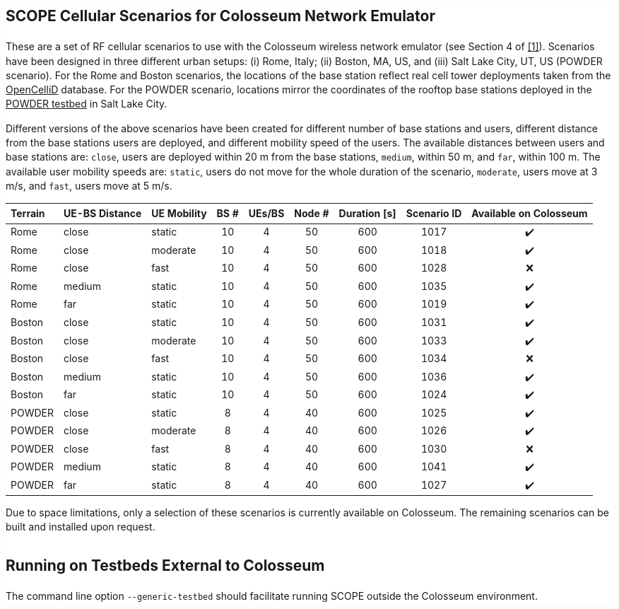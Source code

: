 ## SCOPE Cellular Scenarios for Colosseum Network Emulator

These are a set of RF cellular scenarios to use with the Colosseum wireless network emulator (see Section 4 of [[1]](#1)). Scenarios have been designed in three different urban setups: (i) Rome, Italy; (ii) Boston, MA, US, and (iii) Salt Lake City, UT, US (POWDER scenario).
For the Rome and Boston scenarios, the locations of the base station reflect real cell tower deployments taken from the <a href="https://opencellid.org" target="_blank">OpenCelliD</a> database.
For the POWDER scenario, locations mirror the coordinates of the rooftop base stations deployed in the <a href="https://www.powderwireless.net/area" target="_blank">POWDER testbed</a> in Salt Lake City.

Different versions of the above scenarios have been created for different number of base stations and users, different distance from the base stations users are deployed, and different mobility speed of the users.
The available distances between users and base stations are: `close`, users are deployed within 20 m from the base stations, `medium`, within 50 m, and `far`, within 100 m. The available user mobility speeds are: `static`, users do not move for the whole duration of the scenario, `moderate`, users move at 3 m/s, and `fast`, users move at 5 m/s.

| Terrain | UE-BS Distance | UE Mobility | BS&#160;# | UEs/BS | Node&#160;# | Duration [s] | Scenario ID | Available&#160;on Colosseum |
|:--------|:---------------|:------------|:---------:|:------:|:-----------:|:------------:|:-----------:|:---------------------------:|
| Rome    | close          | static      | 10        | 4      | 50          | 600          | 1017        | :heavy_check_mark:          |
| Rome    | close          | moderate    | 10        | 4      | 50          | 600          | 1018        | :heavy_check_mark:          |
| Rome    | close          | fast        | 10        | 4      | 50          | 600          | 1028        | :x:                         |
| Rome    | medium         | static      | 10        | 4      | 50          | 600          | 1035        | :heavy_check_mark:          |
| Rome    | far            | static      | 10        | 4      | 50          | 600          | 1019        | :heavy_check_mark:          |
| Boston  | close          | static      | 10        | 4      | 50          | 600          | 1031        | :heavy_check_mark:          |
| Boston  | close          | moderate    | 10        | 4      | 50          | 600          | 1033        | :heavy_check_mark:          |
| Boston  | close          | fast        | 10        | 4      | 50          | 600          | 1034        | :x:                         |
| Boston  | medium         | static      | 10        | 4      | 50          | 600          | 1036        | :heavy_check_mark:          |
| Boston  | far            | static      | 10        | 4      | 50          | 600          | 1024        | :heavy_check_mark:          |
| POWDER  | close          | static      | 8         | 4      | 40          | 600          | 1025        | :heavy_check_mark:          |
| POWDER  | close          | moderate    | 8         | 4      | 40          | 600          | 1026        | :heavy_check_mark:          |
| POWDER  | close          | fast        | 8         | 4      | 40          | 600          | 1030        | :x:                         |
| POWDER  | medium         | static      | 8         | 4      | 40          | 600          | 1041        | :heavy_check_mark:          |
| POWDER  | far            | static      | 8         | 4      | 40          | 600          | 1027        | :heavy_check_mark:          |

Due to space limitations, only a selection of these scenarios is currently available on Colosseum. The remaining scenarios can be built and installed upon request.

## Running on Testbeds External to Colosseum
The command line option `--generic-testbed` should facilitate running SCOPE outside the Colosseum environment.
